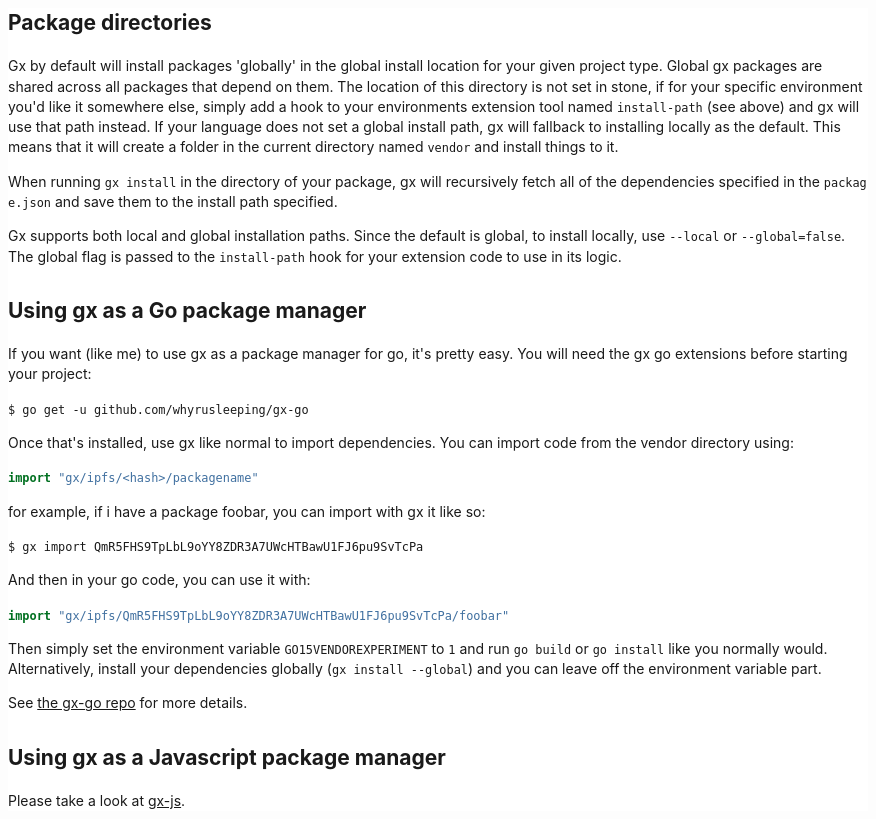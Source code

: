 ## Package directories

Gx by default will install packages 'globally' in the global install location
for your given project type.  Global gx packages are shared across all packages
that depend on them.  The location of this directory is not set in stone, if
for your specific environment you'd like it somewhere else, simply add a hook
to your environments extension tool named `install-path` (see above) and gx
will use that path instead. If your language does not set a global install
path, gx will fallback to installing locally as the default.  This means that
it will create a folder in the current directory named `vendor` and install
things to it.

When running `gx install` in the directory of your package, gx will recursively
fetch all of the dependencies specified in the `package.json` and save them to
the install path specified.

Gx supports both local and global installation paths. Since the default is
global, to install locally, use `--local` or `--global=false`.  The global flag
is passed to the `install-path` hook for your extension code to use in its
logic.

## Using gx as a Go package manager

If you want (like me) to use gx as a package manager for go, it's pretty easy.
You will need the gx go extensions before starting your project:
```
$ go get -u github.com/whyrusleeping/gx-go
```

Once that's installed, use gx like normal to import dependencies.
You can import code from the vendor directory using:
```go
import "gx/ipfs/<hash>/packagename"
```

for example, if i have a package foobar, you can import with gx it like so:
```bash
$ gx import QmR5FHS9TpLbL9oYY8ZDR3A7UWcHTBawU1FJ6pu9SvTcPa
```

And then in your go code, you can use it with:
```go
import "gx/ipfs/QmR5FHS9TpLbL9oYY8ZDR3A7UWcHTBawU1FJ6pu9SvTcPa/foobar"
```

Then simply set the environment variable `GO15VENDOREXPERIMENT` to `1` and run
`go build` or `go install` like you normally would. Alternatively, install
your dependencies globally (`gx install --global`) and you can leave off the
environment variable part.

See [the gx-go repo](https://github.com/whyrusleeping/gx-go) for more details.

## Using gx as a Javascript package manager

Please take a look at [gx-js](https://github.com/sterpe/gx-js).
